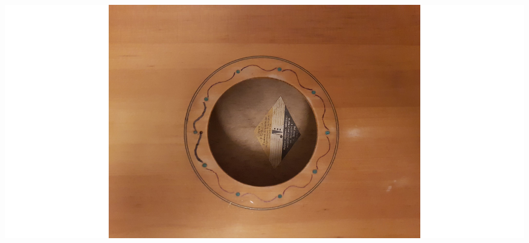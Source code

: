 <img src="..\assets\images\guitar restoration\decals2.jpg" style="display:block;float:none;margin-left:auto;margin-right:auto;width:60%"> 